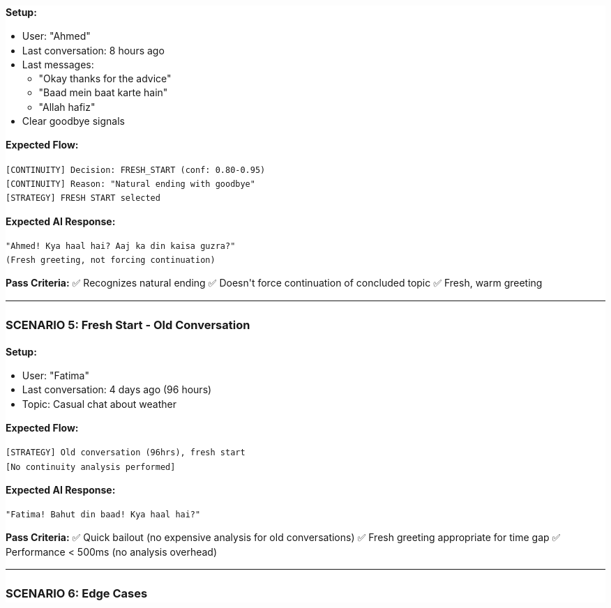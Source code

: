 **Setup:**
- User: "Ahmed"
- Last conversation: 8 hours ago
- Last messages:
  - "Okay thanks for the advice"
  - "Baad mein baat karte hain"
  - "Allah hafiz"
- Clear goodbye signals

**Expected Flow:**
```
[CONTINUITY] Decision: FRESH_START (conf: 0.80-0.95)
[CONTINUITY] Reason: "Natural ending with goodbye"
[STRATEGY] FRESH START selected
```

**Expected AI Response:**
```
"Ahmed! Kya haal hai? Aaj ka din kaisa guzra?"
(Fresh greeting, not forcing continuation)
```

**Pass Criteria:**
✅ Recognizes natural ending
✅ Doesn't force continuation of concluded topic
✅ Fresh, warm greeting

---

### **SCENARIO 5: Fresh Start - Old Conversation**

**Setup:**
- User: "Fatima"
- Last conversation: 4 days ago (96 hours)
- Topic: Casual chat about weather

**Expected Flow:**
```
[STRATEGY] Old conversation (96hrs), fresh start
[No continuity analysis performed]
```

**Expected AI Response:**
```
"Fatima! Bahut din baad! Kya haal hai?"
```

**Pass Criteria:**
✅ Quick bailout (no expensive analysis for old conversations)
✅ Fresh greeting appropriate for time gap
✅ Performance < 500ms (no analysis overhead)

---

### **SCENARIO 6: Edge Cases**
